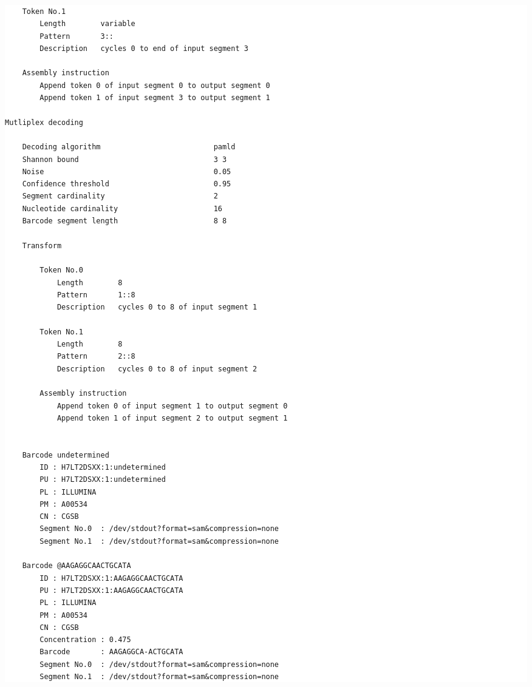         Token No.1
            Length        variable
            Pattern       3::
            Description   cycles 0 to end of input segment 3

        Assembly instruction
            Append token 0 of input segment 0 to output segment 0
            Append token 1 of input segment 3 to output segment 1

    Mutliplex decoding

        Decoding algorithm                          pamld
        Shannon bound                               3 3
        Noise                                       0.05
        Confidence threshold                        0.95
        Segment cardinality                         2
        Nucleotide cardinality                      16
        Barcode segment length                      8 8

        Transform

            Token No.0
                Length        8
                Pattern       1::8
                Description   cycles 0 to 8 of input segment 1

            Token No.1
                Length        8
                Pattern       2::8
                Description   cycles 0 to 8 of input segment 2

            Assembly instruction
                Append token 0 of input segment 1 to output segment 0
                Append token 1 of input segment 2 to output segment 1


        Barcode undetermined
            ID : H7LT2DSXX:1:undetermined
            PU : H7LT2DSXX:1:undetermined
            PL : ILLUMINA
            PM : A00534
            CN : CGSB
            Segment No.0  : /dev/stdout?format=sam&compression=none
            Segment No.1  : /dev/stdout?format=sam&compression=none

        Barcode @AAGAGGCAACTGCATA
            ID : H7LT2DSXX:1:AAGAGGCAACTGCATA
            PU : H7LT2DSXX:1:AAGAGGCAACTGCATA
            PL : ILLUMINA
            PM : A00534
            CN : CGSB
            Concentration : 0.475
            Barcode       : AAGAGGCA-ACTGCATA
            Segment No.0  : /dev/stdout?format=sam&compression=none
            Segment No.1  : /dev/stdout?format=sam&compression=none
